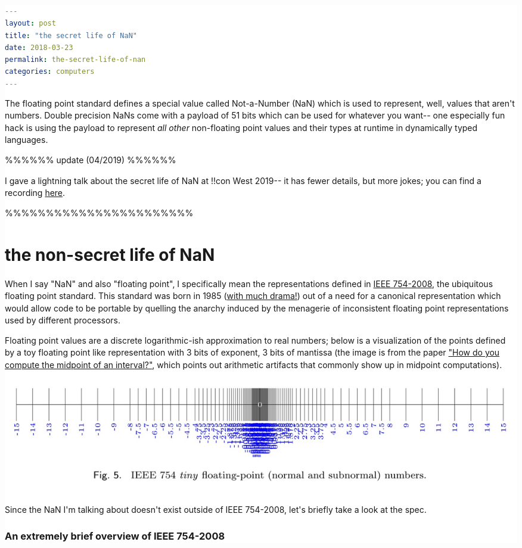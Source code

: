 ```yaml
---
layout: post
title: "the secret life of NaN"
date: 2018-03-23
permalink: the-secret-life-of-nan
categories: computers
---
```


The floating point standard defines a special value called Not-a-Number (NaN) which is used to represent, well, values that aren't numbers. Double precision NaNs come with a payload of 51 bits which can be used for whatever you want-- one especially fun hack is using the payload to represent *all other* non-floating point values and their types at runtime in dynamically typed languages.


%%%%%%   update (04/2019)  %%%%%%

I gave a lightning talk about the secret life of NaN at !!con West 2019-- it has fewer details, but more jokes; you can find a recording [here](https://www.youtube.com/watch?v=3jddE24Ep54).

%%%%%%%%%%%%%%%%%%%%%%%

# the non-secret life of NaN
When I say "NaN" and also "floating point", I specifically mean the representations defined in [IEEE 754-2008](http://eng.umb.edu/~cuckov/classes/engin341/Reference/IEEE754.pdf), the ubiquitous floating point standard. This standard was born in 1985 ([with much drama!](https://people.eecs.berkeley.edu/~wkahan/ieee754status/754story.html)) out of a need for a canonical representation which would allow code to be portable by quelling the anarchy induced by the menagerie of inconsistent floating point representations used by different processors.

Floating point values are a discrete logarithmic-ish approximation to real numbers; below is a visualization of the points defined by a toy floating point like representation with 3 bits of exponent, 3 bits of mantissa (the image is from the paper ["How do you compute the midpoint of an interval?"](https://hal.archives-ouvertes.fr/file/index/docid/576641/filename/computing-midpoint.pdf), which points out arithmetic artifacts that commonly show up in midpoint computations).

![](/images/floating_point_density.jpg)

Since the NaN I'm talking about doesn't exist outside of IEEE 754-2008, let's briefly take a look at the spec.


### An extremely brief overview of IEEE 754-2008
